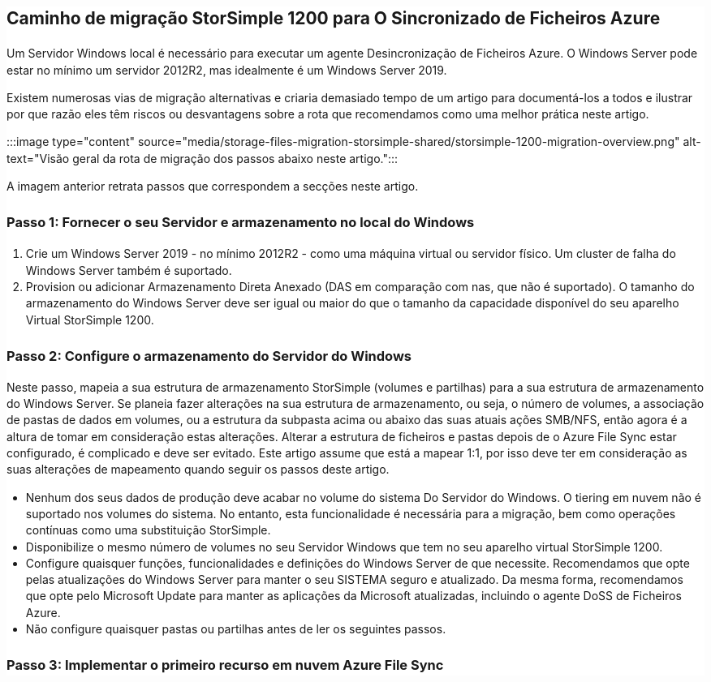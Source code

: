 ## <a name="storsimple-1200-migration-path-to-azure-file-sync"></a>Caminho de migração StorSimple 1200 para O Sincronizado de Ficheiros Azure

Um Servidor Windows local é necessário para executar um agente Desincronização de Ficheiros Azure. O Windows Server pode estar no mínimo um servidor 2012R2, mas idealmente é um Windows Server 2019.

Existem numerosas vias de migração alternativas e criaria demasiado tempo de um artigo para documentá-los a todos e ilustrar por que razão eles têm riscos ou desvantagens sobre a rota que recomendamos como uma melhor prática neste artigo.

:::image type="content" source="media/storage-files-migration-storsimple-shared/storsimple-1200-migration-overview.png" alt-text="Visão geral da rota de migração dos passos abaixo neste artigo.":::

A imagem anterior retrata passos que correspondem a secções neste artigo.

### <a name="step-1-provision-your-on-premises-windows-server-and-storage"></a>Passo 1: Fornecer o seu Servidor e armazenamento no local do Windows

1. Crie um Windows Server 2019 - no mínimo 2012R2 - como uma máquina virtual ou servidor físico. Um cluster de falha do Windows Server também é suportado.
2. Provision ou adicionar Armazenamento Direta Anexado (DAS em comparação com nas, que não é suportado). O tamanho do armazenamento do Windows Server deve ser igual ou maior do que o tamanho da capacidade disponível do seu aparelho Virtual StorSimple 1200.

### <a name="step-2-configure-your-windows-server-storage"></a>Passo 2: Configure o armazenamento do Servidor do Windows

Neste passo, mapeia a sua estrutura de armazenamento StorSimple (volumes e partilhas) para a sua estrutura de armazenamento do Windows Server.
Se planeia fazer alterações na sua estrutura de armazenamento, ou seja, o número de volumes, a associação de pastas de dados em volumes, ou a estrutura da subpasta acima ou abaixo das suas atuais ações SMB/NFS, então agora é a altura de tomar em consideração estas alterações.
Alterar a estrutura de ficheiros e pastas depois de o Azure File Sync estar configurado, é complicado e deve ser evitado.
Este artigo assume que está a mapear 1:1, por isso deve ter em consideração as suas alterações de mapeamento quando seguir os passos deste artigo.

* Nenhum dos seus dados de produção deve acabar no volume do sistema Do Servidor do Windows. O tiering em nuvem não é suportado nos volumes do sistema. No entanto, esta funcionalidade é necessária para a migração, bem como operações contínuas como uma substituição StorSimple.
* Disponibilize o mesmo número de volumes no seu Servidor Windows que tem no seu aparelho virtual StorSimple 1200.
* Configure quaisquer funções, funcionalidades e definições do Windows Server de que necessite. Recomendamos que opte pelas atualizações do Windows Server para manter o seu SISTEMA seguro e atualizado. Da mesma forma, recomendamos que opte pelo Microsoft Update para manter as aplicações da Microsoft atualizadas, incluindo o agente DoSS de Ficheiros Azure.
* Não configure quaisquer pastas ou partilhas antes de ler os seguintes passos.

### <a name="step-3-deploy-the-first-azure-file-sync-cloud-resource"></a>Passo 3: Implementar o primeiro recurso em nuvem Azure File Sync

